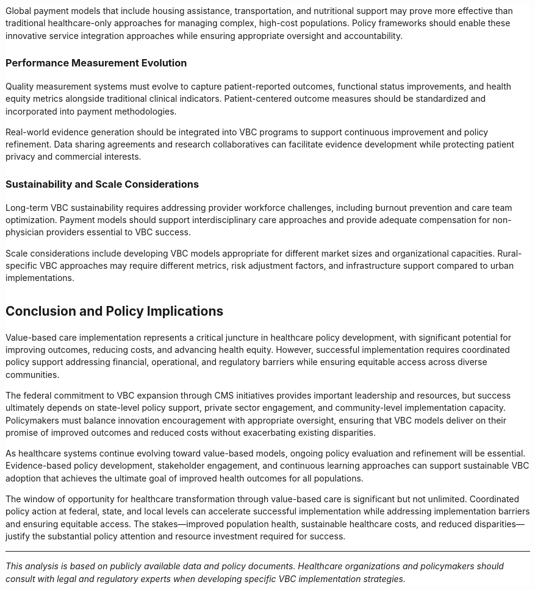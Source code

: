 Global payment models that include housing assistance, transportation, and nutritional support may prove more effective than traditional healthcare-only approaches for managing complex, high-cost populations. Policy frameworks should enable these innovative service integration approaches while ensuring appropriate oversight and accountability.

### Performance Measurement Evolution

Quality measurement systems must evolve to capture patient-reported outcomes, functional status improvements, and health equity metrics alongside traditional clinical indicators. Patient-centered outcome measures should be standardized and incorporated into payment methodologies.

Real-world evidence generation should be integrated into VBC programs to support continuous improvement and policy refinement. Data sharing agreements and research collaboratives can facilitate evidence development while protecting patient privacy and commercial interests.

### Sustainability and Scale Considerations

Long-term VBC sustainability requires addressing provider workforce challenges, including burnout prevention and care team optimization. Payment models should support interdisciplinary care approaches and provide adequate compensation for non-physician providers essential to VBC success.

Scale considerations include developing VBC models appropriate for different market sizes and organizational capacities. Rural-specific VBC approaches may require different metrics, risk adjustment factors, and infrastructure support compared to urban implementations.

## Conclusion and Policy Implications

Value-based care implementation represents a critical juncture in healthcare policy development, with significant potential for improving outcomes, reducing costs, and advancing health equity. However, successful implementation requires coordinated policy support addressing financial, operational, and regulatory barriers while ensuring equitable access across diverse communities.

The federal commitment to VBC expansion through CMS initiatives provides important leadership and resources, but success ultimately depends on state-level policy support, private sector engagement, and community-level implementation capacity. Policymakers must balance innovation encouragement with appropriate oversight, ensuring that VBC models deliver on their promise of improved outcomes and reduced costs without exacerbating existing disparities.

As healthcare systems continue evolving toward value-based models, ongoing policy evaluation and refinement will be essential. Evidence-based policy development, stakeholder engagement, and continuous learning approaches can support sustainable VBC adoption that achieves the ultimate goal of improved health outcomes for all populations.

The window of opportunity for healthcare transformation through value-based care is significant but not unlimited. Coordinated policy action at federal, state, and local levels can accelerate successful implementation while addressing implementation barriers and ensuring equitable access. The stakes—improved population health, sustainable healthcare costs, and reduced disparities—justify the substantial policy attention and resource investment required for success.

---

*This analysis is based on publicly available data and policy documents. Healthcare organizations and policymakers should consult with legal and regulatory experts when developing specific VBC implementation strategies.*